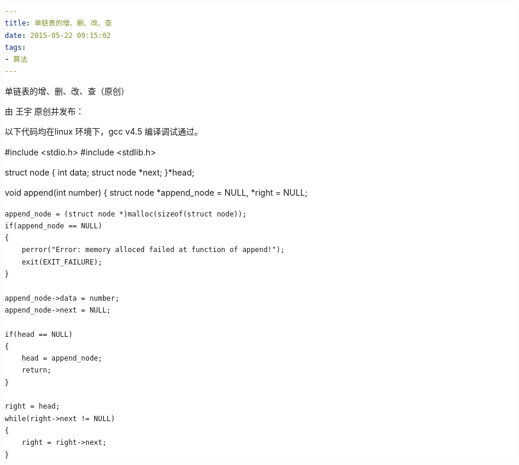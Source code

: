 ```yaml
---
title: 单链表的增、删、改、查
date: 2015-05-22 09:15:02
tags:
- 算法
---
```


 

单链表的增、删、改、查（原创）

 

 

由 王宇 原创并发布：

 

以下代码均在linux 环境下，gcc v4.5 编译调试通过。

 

#include <stdio.h>
#include <stdlib.h>

struct node
{
	int data;
	struct node *next;
}*head;


void append(int number)
{
	struct node *append_node = NULL, *right = NULL;

	append_node = (struct node *)malloc(sizeof(struct node));
	if(append_node == NULL)
	{
		perror("Error: memory alloced failed at function of append!");	
		exit(EXIT_FAILURE);
	}

	append_node->data = number;
	append_node->next = NULL;

	if(head == NULL)
	{
		head = append_node;	
		return;
	}

	right = head; 
	while(right->next != NULL)
	{
		right = right->next;	
	}
